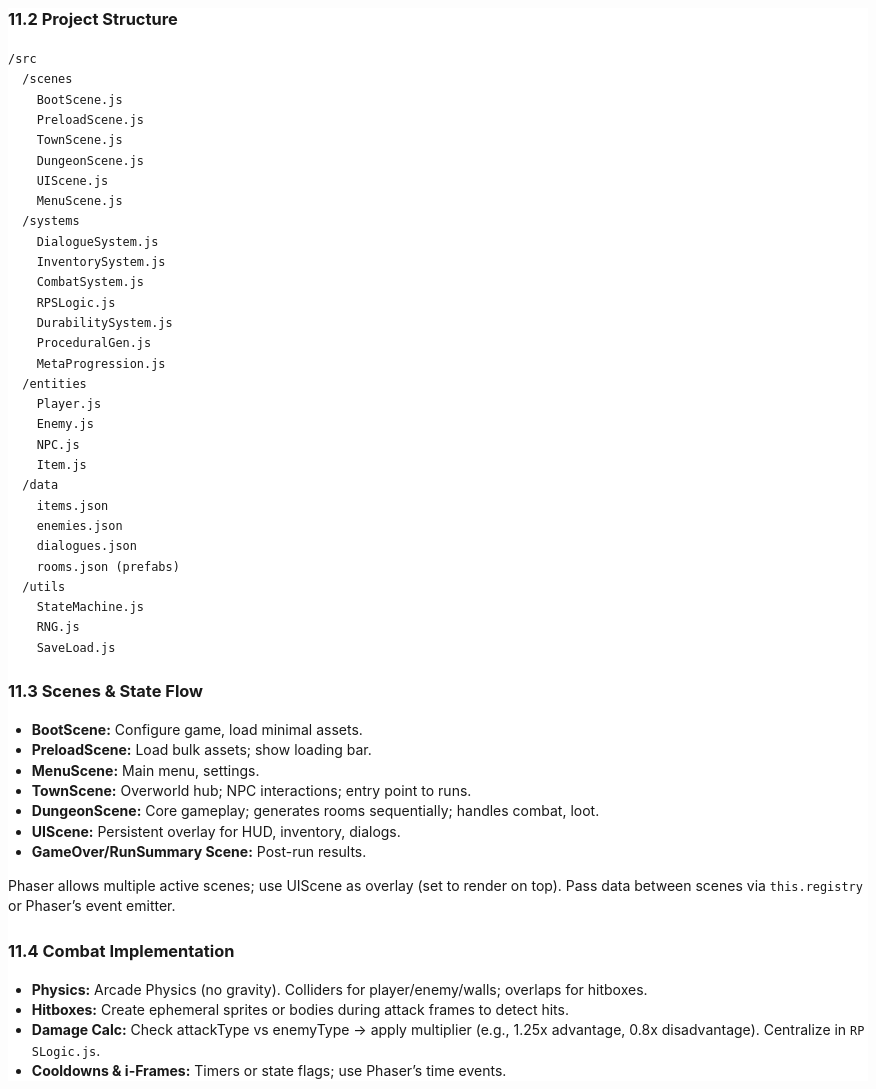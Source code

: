 ### 11.2 Project Structure
```
/src
  /scenes
    BootScene.js
    PreloadScene.js
    TownScene.js
    DungeonScene.js
    UIScene.js
    MenuScene.js
  /systems
    DialogueSystem.js
    InventorySystem.js
    CombatSystem.js
    RPSLogic.js
    DurabilitySystem.js
    ProceduralGen.js
    MetaProgression.js
  /entities
    Player.js
    Enemy.js
    NPC.js
    Item.js
  /data
    items.json
    enemies.json
    dialogues.json
    rooms.json (prefabs)
  /utils
    StateMachine.js
    RNG.js
    SaveLoad.js
```

### 11.3 Scenes & State Flow
- **BootScene:** Configure game, load minimal assets.
- **PreloadScene:** Load bulk assets; show loading bar.
- **MenuScene:** Main menu, settings.
- **TownScene:** Overworld hub; NPC interactions; entry point to runs.
- **DungeonScene:** Core gameplay; generates rooms sequentially; handles combat, loot.
- **UIScene:** Persistent overlay for HUD, inventory, dialogs.
- **GameOver/RunSummary Scene:** Post-run results.

Phaser allows multiple active scenes; use UIScene as overlay (set to render on top). Pass data between scenes via `this.registry` or Phaser’s event emitter.

### 11.4 Combat Implementation
- **Physics:** Arcade Physics (no gravity). Colliders for player/enemy/walls; overlaps for hitboxes.
- **Hitboxes:** Create ephemeral sprites or bodies during attack frames to detect hits.
- **Damage Calc:** Check attackType vs enemyType → apply multiplier (e.g., 1.25x advantage, 0.8x disadvantage). Centralize in `RPSLogic.js`.
- **Cooldowns & i-Frames:** Timers or state flags; use Phaser’s time events.

